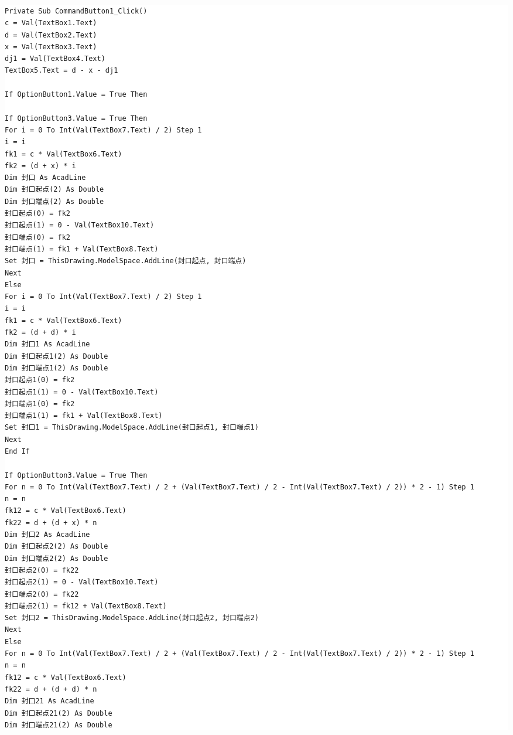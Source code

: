```
Private Sub CommandButton1_Click()
c = Val(TextBox1.Text)
d = Val(TextBox2.Text)
x = Val(TextBox3.Text)
dj1 = Val(TextBox4.Text)
TextBox5.Text = d - x - dj1

If OptionButton1.Value = True Then

If OptionButton3.Value = True Then
For i = 0 To Int(Val(TextBox7.Text) / 2) Step 1
i = i
fk1 = c * Val(TextBox6.Text)
fk2 = (d + x) * i
Dim 封口 As AcadLine
Dim 封口起点(2) As Double
Dim 封口端点(2) As Double
封口起点(0) = fk2
封口起点(1) = 0 - Val(TextBox10.Text)
封口端点(0) = fk2
封口端点(1) = fk1 + Val(TextBox8.Text)
Set 封口 = ThisDrawing.ModelSpace.AddLine(封口起点, 封口端点)
Next
Else
For i = 0 To Int(Val(TextBox7.Text) / 2) Step 1
i = i
fk1 = c * Val(TextBox6.Text)
fk2 = (d + d) * i
Dim 封口1 As AcadLine
Dim 封口起点1(2) As Double
Dim 封口端点1(2) As Double
封口起点1(0) = fk2
封口起点1(1) = 0 - Val(TextBox10.Text)
封口端点1(0) = fk2
封口端点1(1) = fk1 + Val(TextBox8.Text)
Set 封口1 = ThisDrawing.ModelSpace.AddLine(封口起点1, 封口端点1)
Next
End If

If OptionButton3.Value = True Then
For n = 0 To Int(Val(TextBox7.Text) / 2 + (Val(TextBox7.Text) / 2 - Int(Val(TextBox7.Text) / 2)) * 2 - 1) Step 1
n = n
fk12 = c * Val(TextBox6.Text)
fk22 = d + (d + x) * n
Dim 封口2 As AcadLine
Dim 封口起点2(2) As Double
Dim 封口端点2(2) As Double
封口起点2(0) = fk22
封口起点2(1) = 0 - Val(TextBox10.Text)
封口端点2(0) = fk22
封口端点2(1) = fk12 + Val(TextBox8.Text)
Set 封口2 = ThisDrawing.ModelSpace.AddLine(封口起点2, 封口端点2)
Next
Else
For n = 0 To Int(Val(TextBox7.Text) / 2 + (Val(TextBox7.Text) / 2 - Int(Val(TextBox7.Text) / 2)) * 2 - 1) Step 1
n = n
fk12 = c * Val(TextBox6.Text)
fk22 = d + (d + d) * n
Dim 封口21 As AcadLine
Dim 封口起点21(2) As Double
Dim 封口端点21(2) As Double
```
